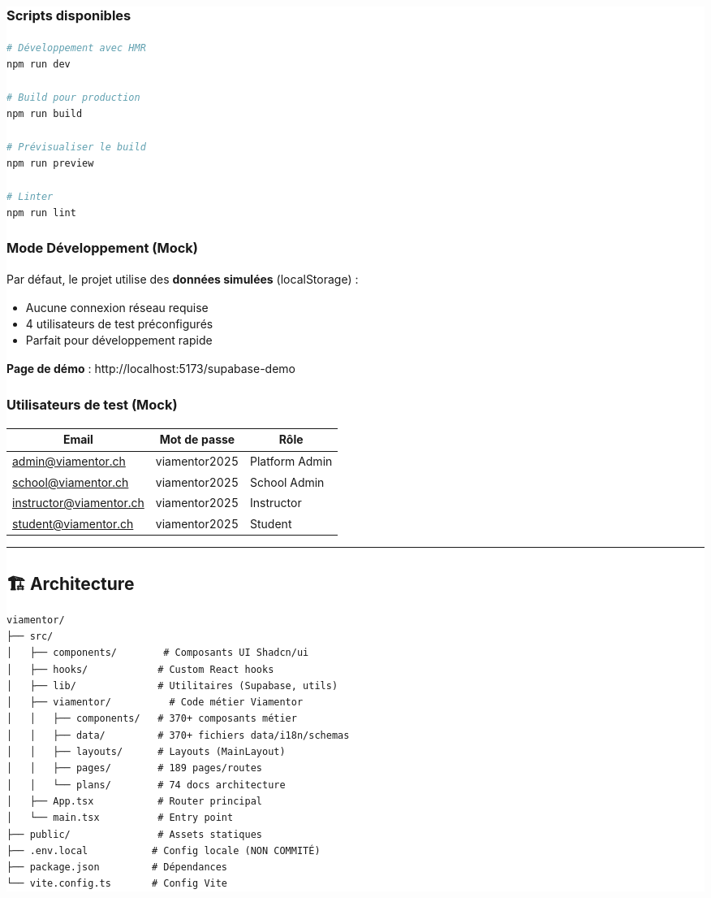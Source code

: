 ### Scripts disponibles

```bash
# Développement avec HMR
npm run dev

# Build pour production
npm run build

# Prévisualiser le build
npm run preview

# Linter
npm run lint
```

### Mode Développement (Mock)

Par défaut, le projet utilise des **données simulées** (localStorage) :

- Aucune connexion réseau requise
- 4 utilisateurs de test préconfigurés
- Parfait pour développement rapide

**Page de démo** : http://localhost:5173/supabase-demo

### Utilisateurs de test (Mock)

| Email | Mot de passe | Rôle |
|-------|--------------|------|
| admin@viamentor.ch | viamentor2025 | Platform Admin |
| school@viamentor.ch | viamentor2025 | School Admin |
| instructor@viamentor.ch | viamentor2025 | Instructor |
| student@viamentor.ch | viamentor2025 | Student |

---

## 🏗 Architecture

```
viamentor/
├── src/
│   ├── components/        # Composants UI Shadcn/ui
│   ├── hooks/            # Custom React hooks
│   ├── lib/              # Utilitaires (Supabase, utils)
│   ├── viamentor/          # Code métier Viamentor
│   │   ├── components/   # 370+ composants métier
│   │   ├── data/         # 370+ fichiers data/i18n/schemas
│   │   ├── layouts/      # Layouts (MainLayout)
│   │   ├── pages/        # 189 pages/routes
│   │   └── plans/        # 74 docs architecture
│   ├── App.tsx           # Router principal
│   └── main.tsx          # Entry point
├── public/               # Assets statiques
├── .env.local           # Config locale (NON COMMITÉ)
├── package.json         # Dépendances
└── vite.config.ts       # Config Vite
```
